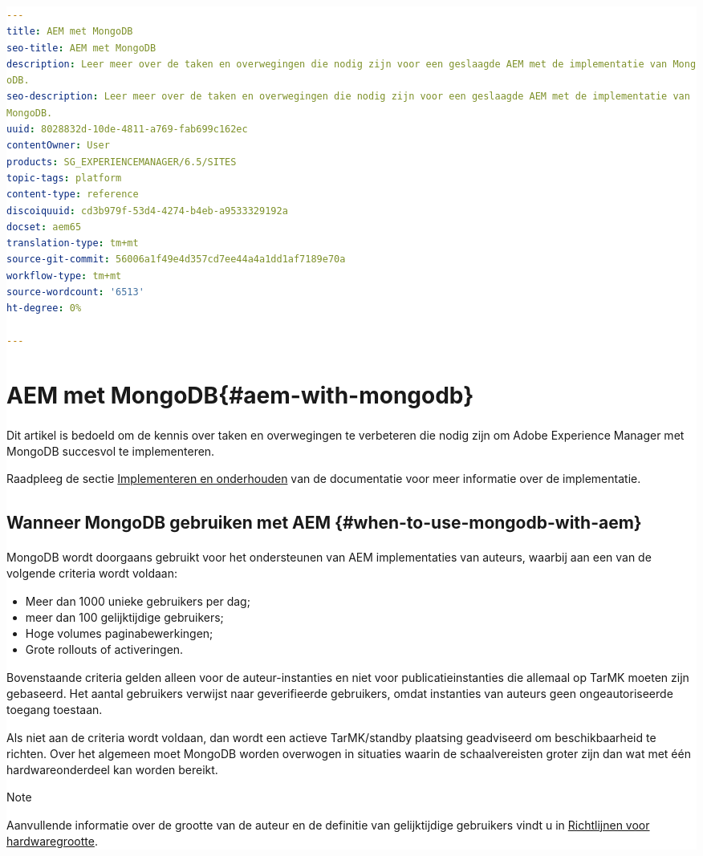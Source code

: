 ```yaml
---
title: AEM met MongoDB
seo-title: AEM met MongoDB
description: Leer meer over de taken en overwegingen die nodig zijn voor een geslaagde AEM met de implementatie van MongoDB.
seo-description: Leer meer over de taken en overwegingen die nodig zijn voor een geslaagde AEM met de implementatie van MongoDB.
uuid: 8028832d-10de-4811-a769-fab699c162ec
contentOwner: User
products: SG_EXPERIENCEMANAGER/6.5/SITES
topic-tags: platform
content-type: reference
discoiquuid: cd3b979f-53d4-4274-b4eb-a9533329192a
docset: aem65
translation-type: tm+mt
source-git-commit: 56006a1f49e4d357cd7ee44a4a1dd1af7189e70a
workflow-type: tm+mt
source-wordcount: '6513'
ht-degree: 0%

---
```



# AEM met MongoDB{#aem-with-mongodb}

Dit artikel is bedoeld om de kennis over taken en overwegingen te verbeteren die nodig zijn om Adobe Experience Manager met MongoDB succesvol te implementeren.

Raadpleeg de sectie [Implementeren en onderhouden](/help/sites-deploying/deploy.md) van de documentatie voor meer informatie over de implementatie.

## Wanneer MongoDB gebruiken met AEM {#when-to-use-mongodb-with-aem}

MongoDB wordt doorgaans gebruikt voor het ondersteunen van AEM implementaties van auteurs, waarbij aan een van de volgende criteria wordt voldaan:

* Meer dan 1000 unieke gebruikers per dag;
* meer dan 100 gelijktijdige gebruikers;
* Hoge volumes paginabewerkingen;
* Grote rollouts of activeringen.

Bovenstaande criteria gelden alleen voor de auteur-instanties en niet voor publicatieinstanties die allemaal op TarMK moeten zijn gebaseerd. Het aantal gebruikers verwijst naar geverifieerde gebruikers, omdat instanties van auteurs geen ongeautoriseerde toegang toestaan.

Als niet aan de criteria wordt voldaan, dan wordt een actieve TarMK/standby plaatsing geadviseerd om beschikbaarheid te richten. Over het algemeen moet MongoDB worden overwogen in situaties waarin de schaalvereisten groter zijn dan wat met één hardwareonderdeel kan worden bereikt.

>[!NOTE]
>
>Aanvullende informatie over de grootte van de auteur en de definitie van gelijktijdige gebruikers vindt u in [Richtlijnen voor hardwaregrootte](/help/managing/hardware-sizing-guidelines.md#authors-working-in-parallel).
